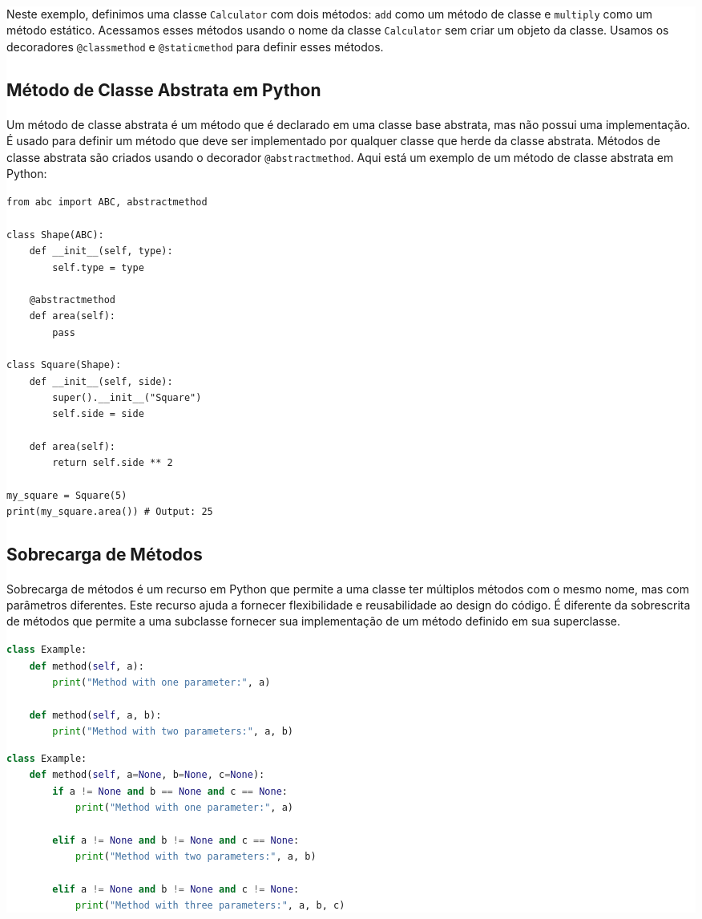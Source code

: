 Neste exemplo, definimos uma classe `Calculator` com dois métodos: `add` como um método de classe e `multiply` como um método estático. Acessamos esses métodos usando o nome da classe `Calculator` sem criar um objeto da classe. Usamos os decoradores `@classmethod` e `@staticmethod` para definir esses métodos.

## Método de Classe Abstrata em Python

Um método de classe abstrata é um método que é declarado em uma classe base abstrata, mas não possui uma implementação. É usado para definir um método que deve ser implementado por qualquer classe que herde da classe abstrata. Métodos de classe abstrata são criados usando o decorador `@abstractmethod`. Aqui está um exemplo de um método de classe abstrata em Python:

```python3
from abc import ABC, abstractmethod

class Shape(ABC):
    def __init__(self, type):
        self.type = type

    @abstractmethod
    def area(self):
        pass

class Square(Shape):
    def __init__(self, side):
        super().__init__("Square")
        self.side = side

    def area(self):
        return self.side ** 2

my_square = Square(5)
print(my_square.area()) # Output: 25
```

## Sobrecarga de Métodos  

Sobrecarga de métodos é um recurso em Python que permite a uma classe ter múltiplos métodos com o mesmo nome, mas com parâmetros diferentes. Este recurso ajuda a fornecer flexibilidade e reusabilidade ao design do código. É diferente da sobrescrita de métodos que permite a uma subclasse fornecer sua implementação de um método definido em sua superclasse.

```python
class Example:
    def method(self, a):
        print("Method with one parameter:", a)
    
    def method(self, a, b):
        print("Method with two parameters:", a, b)  
```

```python
class Example:
    def method(self, a=None, b=None, c=None):
        if a != None and b == None and c == None:
            print("Method with one parameter:", a)
        
        elif a != None and b != None and c == None:
            print("Method with two parameters:", a, b)
            
        elif a != None and b != None and c != None:
            print("Method with three parameters:", a, b, c)
```
